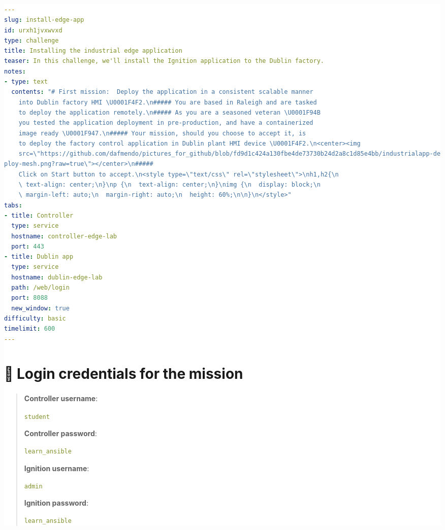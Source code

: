 ```yaml
---
slug: install-edge-app
id: urxh1jvxwvxd
type: challenge
title: Installing the industrial edge application
teaser: In this challenge, we'll install the Ignition application to the Dublin factory.
notes:
- type: text
  contents: "# First mission:  Deploy the application in a consistent scalable manner
    into Dublin factory HMI \U0001F4F2.\n##### You are based in Raleigh and are tasked
    to deploy the application remotely.\n##### As you are a seasoned veteran \U0001F94B
    you tested the application deployment in pre-production, and have a containerized
    image ready \U0001F947.\n##### Your mission, should you choose to accept it, is
    to deploy the factory control application in Dublin plant HMI device \U0001F4F2.\n<center><img
    src=\"https://github.com/dafmendo/pictures_for_github/blob/fd9d1c424a130fbe4de73730b24d2a8c1d85e4bb/industrialapp-deploy-mesh.png?raw=true\"></center>\n#####
    Click on Start button to accept.\n<style type=\"text/css\" rel=\"stylesheet\">\nh1,h2{\n
    \ text-align: center;\n}\np {\n  text-align: center;\n}\nimg {\n  display: block;\n
    \ margin-left: auto;\n  margin-right: auto;\n  height: 60%;\n\n}\n</style>"
tabs:
- title: Controller
  type: service
  hostname: controller-edge-lab
  port: 443
- title: Dublin app
  type: service
  hostname: dublin-edge-lab
  path: /web/login
  port: 8088
  new_window: true
difficulty: basic
timelimit: 600
---
```


🔐 Login credentials for the mission
===

>**Controller username**:
> ```yaml
>student
>```
>**Controller password**:
>```yaml
>learn_ansible
>```
>**Ignition username**:
> ```yaml
>admin
>```
>**Ignition password**:
>```yaml
>learn_ansible
>```
